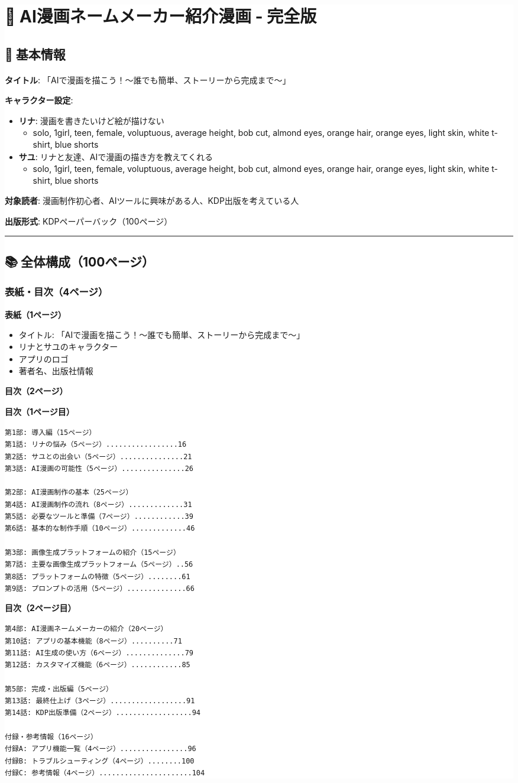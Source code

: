 # 🎨 AI漫画ネームメーカー紹介漫画 - 完全版

## 📖 基本情報

**タイトル**: 「AIで漫画を描こう！〜誰でも簡単、ストーリーから完成まで〜」

**キャラクター設定**:
- **リナ**: 漫画を書きたいけど絵が描けない
  - solo, 1girl, teen, female, voluptuous, average height, bob cut, almond eyes, orange hair, orange eyes, light skin, white t-shirt, blue shorts
- **サユ**: リナと友達、AIで漫画の描き方を教えてくれる
  - solo, 1girl, teen, female, voluptuous, average height, bob cut, almond eyes, orange hair, orange eyes, light skin, white t-shirt, blue shorts

**対象読者**: 漫画制作初心者、AIツールに興味がある人、KDP出版を考えている人

**出版形式**: KDPペーパーバック（100ページ）

---

## 📚 全体構成（100ページ）

### **表紙・目次（4ページ）**

**表紙（1ページ）**
- タイトル: 「AIで漫画を描こう！〜誰でも簡単、ストーリーから完成まで〜」
- リナとサユのキャラクター
- アプリのロゴ
- 著者名、出版社情報

**目次（2ページ）**

**目次（1ページ目）**
```
第1部: 導入編（15ページ）
第1話: リナの悩み（5ページ）.................16
第2話: サユとの出会い（5ページ）...............21
第3話: AI漫画の可能性（5ページ）...............26

第2部: AI漫画制作の基本（25ページ）
第4話: AI漫画制作の流れ（8ページ）.............31
第5話: 必要なツールと準備（7ページ）............39
第6話: 基本的な制作手順（10ページ）.............46

第3部: 画像生成プラットフォームの紹介（15ページ）
第7話: 主要な画像生成プラットフォーム（5ページ）..56
第8話: プラットフォームの特徴（5ページ）........61
第9話: プロンプトの活用（5ページ）..............66
```

**目次（2ページ目）**
```
第4部: AI漫画ネームメーカーの紹介（20ページ）
第10話: アプリの基本機能（8ページ）..........71
第11話: AI生成の使い方（6ページ）..............79
第12話: カスタマイズ機能（6ページ）............85

第5部: 完成・出版編（5ページ）
第13話: 最終仕上げ（3ページ）..................91
第14話: KDP出版準備（2ページ）..................94

付録・参考情報（16ページ）
付録A: アプリ機能一覧（4ページ）................96
付録B: トラブルシューティング（4ページ）........100
付録C: 参考情報（4ページ）......................104
```